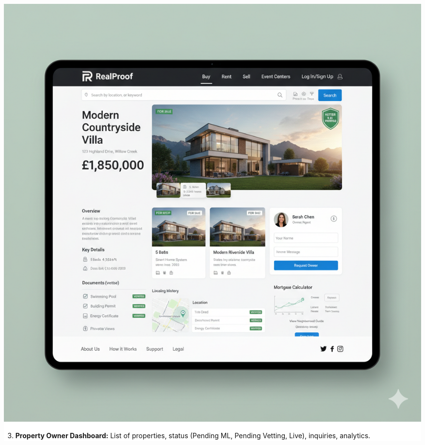 ![](docs/mockups/mockup_5_11PM(1).png)

3.  **Property Owner Dashboard:** List of properties, status (Pending ML, Pending Vetting, Live), inquiries, analytics. 
